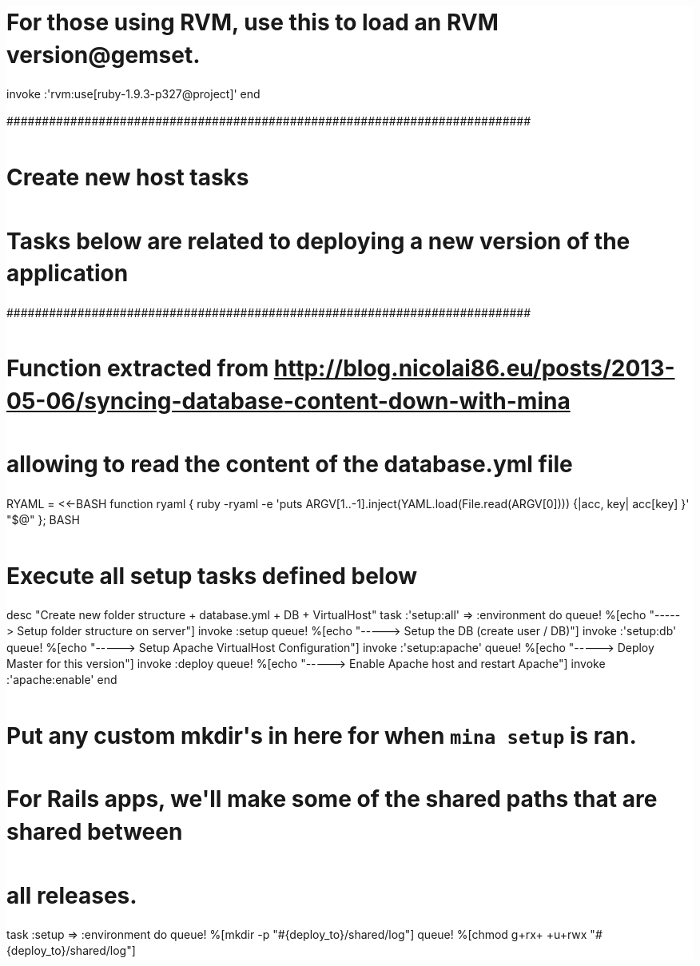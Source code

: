 # For those using RVM, use this to load an RVM version@gemset.
  invoke :'rvm:use[ruby-1.9.3-p327@project]'
end

##########################################################################

# Create new host tasks
# Tasks below are related to deploying a new version of the application

##########################################################################

# Function extracted from http://blog.nicolai86.eu/posts/2013-05-06/syncing-database-content-down-with-mina
# allowing to read the content of the database.yml file
RYAML = <<-BASH
function ryaml {
  ruby -ryaml -e 'puts ARGV[1..-1].inject(YAML.load(File.read(ARGV[0]))) {|acc, key| acc[key] }' "$@"
  };
  BASH

# Execute all setup tasks defined below
  desc "Create new folder structure + database.yml + DB + VirtualHost"
  task :'setup:all' => :environment do
    queue! %[echo "-----> Setup folder structure on server"]
    invoke :setup
    queue! %[echo "-----> Setup the DB (create user / DB)"]
    invoke :'setup:db'
    queue! %[echo "-----> Setup Apache VirtualHost Configuration"]
    invoke :'setup:apache'
    queue! %[echo "-----> Deploy Master for this version"]
    invoke :deploy
    queue! %[echo "-----> Enable Apache host and restart Apache"]
    invoke :'apache:enable'
  end

# Put any custom mkdir's in here for when `mina setup` is ran.
# For Rails apps, we'll make some of the shared paths that are shared between
# all releases.
  task :setup => :environment do
    queue! %[mkdir -p "#{deploy_to}/shared/log"]
    queue! %[chmod g+rx+ +u+rwx "#{deploy_to}/shared/log"]
